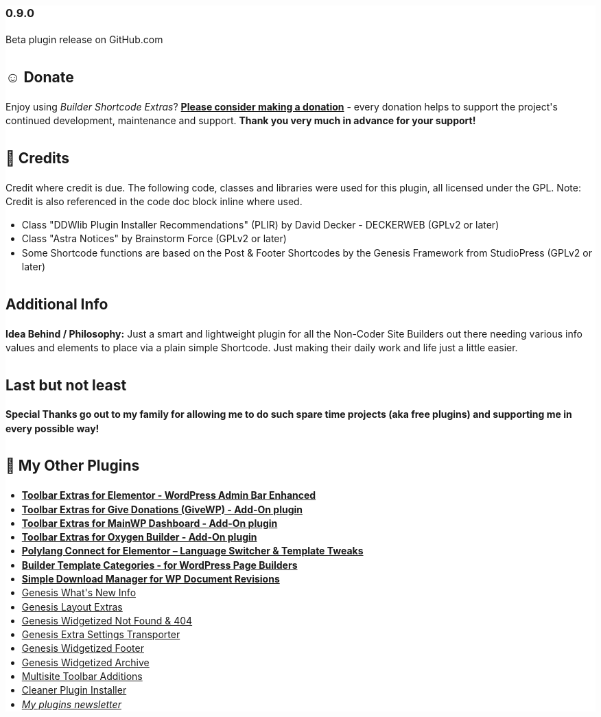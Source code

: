 
### 0.9.0 
Beta plugin release on GitHub.com


## ☺️ Donate 
Enjoy using *Builder Shortcode Extras*? **[Please consider making a donation](https://www.paypal.me/deckerweb)** - every donation helps to support the project's continued development, maintenance and support.
**Thank you very much in advance for your support!**


## 👏 Credits 
Credit where credit is due. The following code, classes and libraries were used for this plugin, all licensed under the GPL. Note: Credit is also referenced in the code doc block inline where used.

* Class "DDWlib Plugin Installer Recommendations" (PLIR) by David Decker - DECKERWEB (GPLv2 or later)
* Class "Astra Notices" by Brainstorm Force (GPLv2 or later)
* Some Shortcode functions are based on the Post & Footer Shortcodes by the Genesis Framework from StudioPress (GPLv2 or later)


## Additional Info 
**Idea Behind / Philosophy:** Just a smart and lightweight plugin for all the Non-Coder Site Builders out there needing various info values and elements to place via a plain simple Shortcode. Just making their daily work and life just a little easier.


## Last but not least 
**Special Thanks go out to my family for allowing me to do such spare time projects (aka free plugins) and supporting me in every possible way!**


## 🔆 My Other Plugins 
* [**Toolbar Extras for Elementor - WordPress Admin Bar Enhanced**](https://wordpress.org/plugins/toolbar-extras/)
* [**Toolbar Extras for Give Donations (GiveWP) - Add-On plugin**](https://wordpress.org/plugins/toolbar-extras-givewp/)
* [**Toolbar Extras for MainWP Dashboard - Add-On plugin**](https://wordpress.org/plugins/toolbar-extras-mainwp/)
* [**Toolbar Extras for Oxygen Builder - Add-On plugin**](https://wordpress.org/plugins/toolbar-extras-oxygen/)
* [**Polylang Connect for Elementor – Language Switcher & Template Tweaks**](https://wordpress.org/plugins/connect-polylang-elementor/)
* [**Builder Template Categories - for WordPress Page Builders**](https://wordpress.org/plugins/builder-template-categories/)
* [**Simple Download Manager for WP Document Revisions**](https://wordpress.org/plugins/wpdr-simple-downloads/)
* [Genesis What's New Info](https://wordpress.org/plugins/genesis-whats-new-info/)
* [Genesis Layout Extras](https://wordpress.org/plugins/genesis-layout-extras/)
* [Genesis Widgetized Not Found & 404](https://wordpress.org/plugins/genesis-widgetized-notfound/)
* [Genesis Extra Settings Transporter](https://wordpress.org/plugins/genesis-extra-settings-transporter/)
* [Genesis Widgetized Footer](https://wordpress.org/plugins/genesis-widgetized-footer/)
* [Genesis Widgetized Archive](https://wordpress.org/plugins/genesis-widgetized-archive/)
* [Multisite Toolbar Additions](https://wordpress.org/plugins/multisite-toolbar-additions/)
* [Cleaner Plugin Installer](https://wordpress.org/plugins/cleaner-plugin-installer/)
* [*My plugins newsletter*](https://eepurl.com/gbAUUn)
